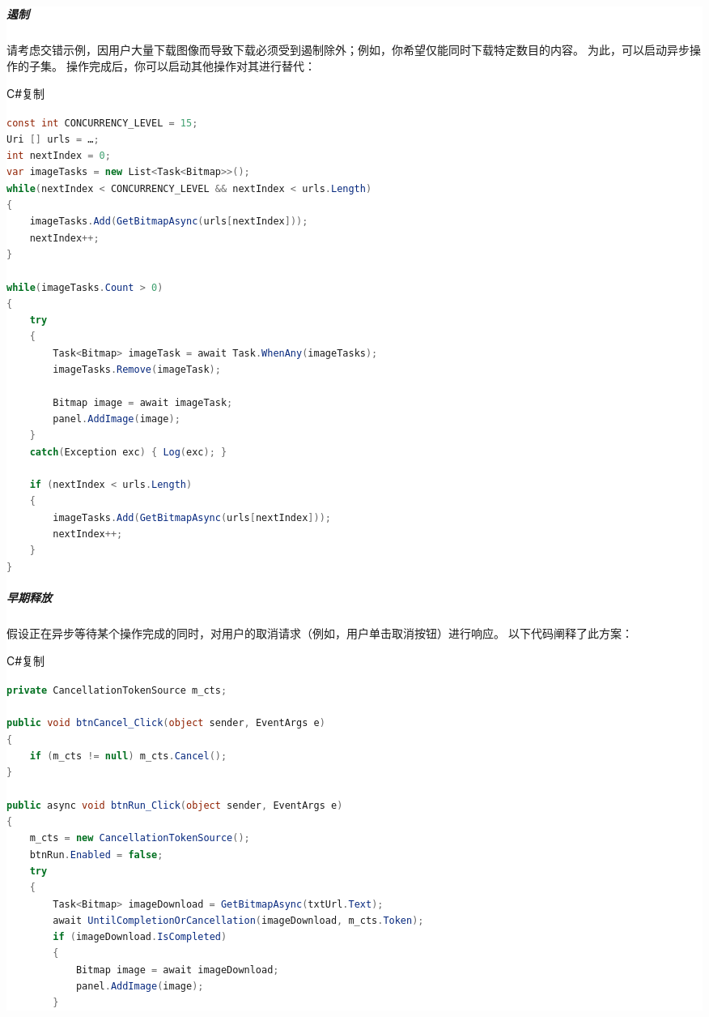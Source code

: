 

##### 遏制

请考虑交错示例，因用户大量下载图像而导致下载必须受到遏制除外；例如，你希望仅能同时下载特定数目的内容。 为此，可以启动异步操作的子集。 操作完成后，你可以启动其他操作对其进行替代：

C#复制

```csharp
const int CONCURRENCY_LEVEL = 15;
Uri [] urls = …;
int nextIndex = 0;
var imageTasks = new List<Task<Bitmap>>();
while(nextIndex < CONCURRENCY_LEVEL && nextIndex < urls.Length)
{
    imageTasks.Add(GetBitmapAsync(urls[nextIndex]));
    nextIndex++;
}

while(imageTasks.Count > 0)
{
    try
    {
        Task<Bitmap> imageTask = await Task.WhenAny(imageTasks);
        imageTasks.Remove(imageTask);

        Bitmap image = await imageTask;
        panel.AddImage(image);
    }
    catch(Exception exc) { Log(exc); }

    if (nextIndex < urls.Length)
    {
        imageTasks.Add(GetBitmapAsync(urls[nextIndex]));
        nextIndex++;
    }
}
```



##### 早期释放

假设正在异步等待某个操作完成的同时，对用户的取消请求（例如，用户单击取消按钮）进行响应。 以下代码阐释了此方案：

C#复制

```csharp
private CancellationTokenSource m_cts;

public void btnCancel_Click(object sender, EventArgs e)
{
    if (m_cts != null) m_cts.Cancel();
}

public async void btnRun_Click(object sender, EventArgs e)
{
    m_cts = new CancellationTokenSource();
    btnRun.Enabled = false;
    try
    {
        Task<Bitmap> imageDownload = GetBitmapAsync(txtUrl.Text);
        await UntilCompletionOrCancellation(imageDownload, m_cts.Token);
        if (imageDownload.IsCompleted)
        {
            Bitmap image = await imageDownload;
            panel.AddImage(image);
        }
```